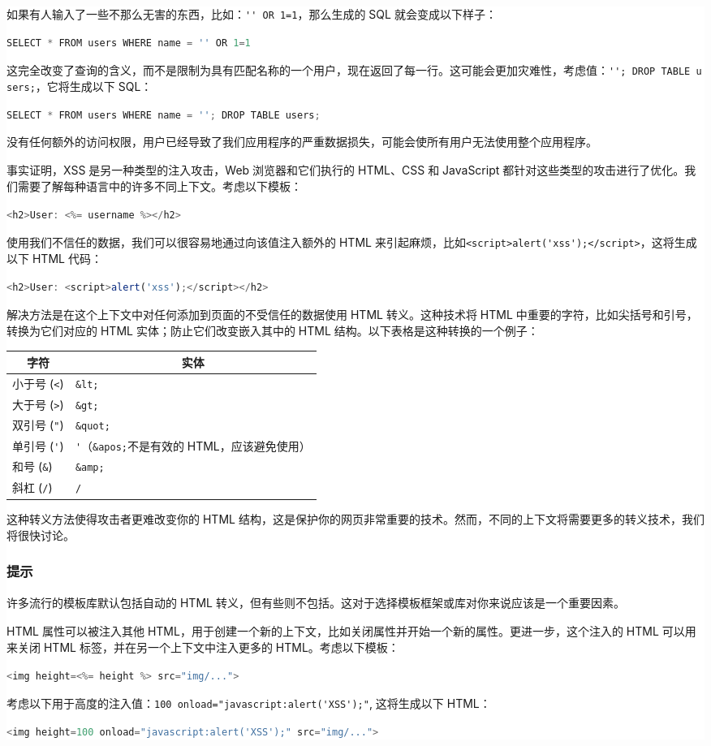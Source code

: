 如果有人输入了一些不那么无害的东西，比如：`'' OR 1=1`，那么生成的 SQL 就会变成以下样子：

```js
SELECT * FROM users WHERE name = '' OR 1=1
```

这完全改变了查询的含义，而不是限制为具有匹配名称的一个用户，现在返回了每一行。这可能会更加灾难性，考虑值：`''; DROP TABLE users;`，它将生成以下 SQL：

```js
SELECT * FROM users WHERE name = ''; DROP TABLE users;
```

没有任何额外的访问权限，用户已经导致了我们应用程序的严重数据损失，可能会使所有用户无法使用整个应用程序。

事实证明，XSS 是另一种类型的注入攻击，Web 浏览器和它们执行的 HTML、CSS 和 JavaScript 都针对这些类型的攻击进行了优化。我们需要了解每种语言中的许多不同上下文。考虑以下模板：

```js
<h2>User: <%= username %></h2>
```

使用我们不信任的数据，我们可以很容易地通过向该值注入额外的 HTML 来引起麻烦，比如`<script>alert('xss');</script>`，这将生成以下 HTML 代码：

```js
<h2>User: <script>alert('xss');</script></h2>
```

解决方法是在这个上下文中对任何添加到页面的不受信任的数据使用 HTML 转义。这种技术将 HTML 中重要的字符，比如尖括号和引号，转换为它们对应的 HTML 实体；防止它们改变嵌入其中的 HTML 结构。以下表格是这种转换的一个例子：

| 字符 | 实体 |
| --- | --- |
| 小于号 (`<`) | `&lt;` |
| 大于号 (`>`) | `&gt;` |
| 双引号 (`"`) | `&quot;` |
| 单引号 (`'`) | `'`（`&apos;`不是有效的 HTML，应该避免使用） |
| 和号 (`&`) | `&amp;` |
| 斜杠 (`/`) | `/` |

这种转义方法使得攻击者更难改变你的 HTML 结构，这是保护你的网页非常重要的技术。然而，不同的上下文将需要更多的转义技术，我们将很快讨论。

### 提示

许多流行的模板库默认包括自动的 HTML 转义，但有些则不包括。这对于选择模板框架或库对你来说应该是一个重要因素。

HTML 属性可以被注入其他 HTML，用于创建一个新的上下文，比如关闭属性并开始一个新的属性。更进一步，这个注入的 HTML 可以用来关闭 HTML 标签，并在另一个上下文中注入更多的 HTML。考虑以下模板：

```js
<img height=<%= height %> src="img/...">
```

考虑以下用于高度的注入值：`100 onload="javascript:alert('XSS');"`, 这将生成以下 HTML：

```js
<img height=100 onload="javascript:alert('XSS');" src="img/...">
```
